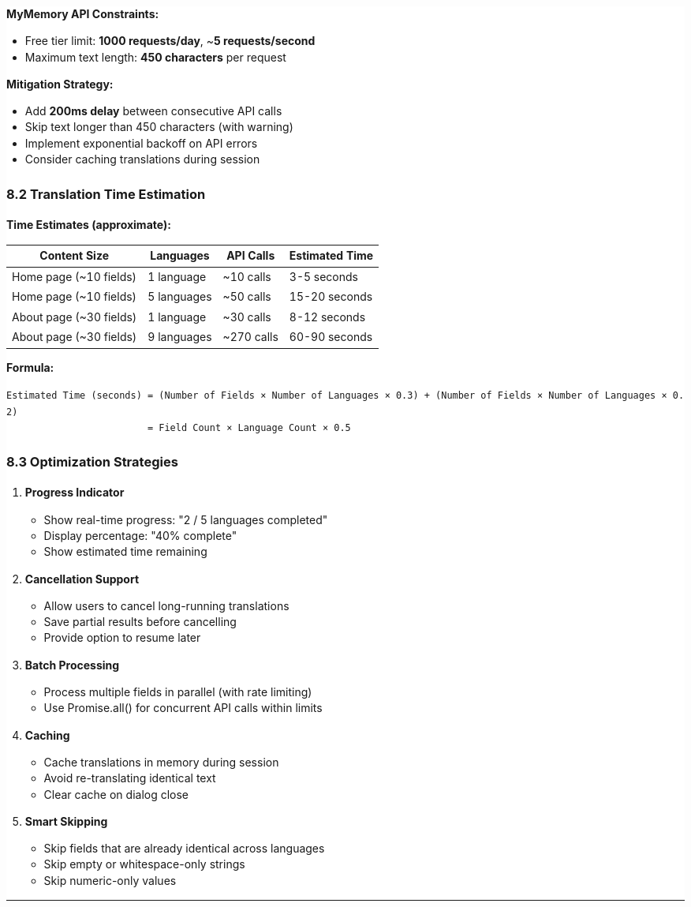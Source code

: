**MyMemory API Constraints:**
- Free tier limit: **1000 requests/day**, ~**5 requests/second**
- Maximum text length: **450 characters** per request

**Mitigation Strategy:**
- Add **200ms delay** between consecutive API calls
- Skip text longer than 450 characters (with warning)
- Implement exponential backoff on API errors
- Consider caching translations during session

### 8.2 Translation Time Estimation

**Time Estimates (approximate):**

| Content Size | Languages | API Calls | Estimated Time |
|--------------|-----------|-----------|----------------|
| Home page (~10 fields) | 1 language | ~10 calls | 3-5 seconds |
| Home page (~10 fields) | 5 languages | ~50 calls | 15-20 seconds |
| About page (~30 fields) | 1 language | ~30 calls | 8-12 seconds |
| About page (~30 fields) | 9 languages | ~270 calls | 60-90 seconds |

**Formula:**
```
Estimated Time (seconds) = (Number of Fields × Number of Languages × 0.3) + (Number of Fields × Number of Languages × 0.2)
                         = Field Count × Language Count × 0.5
```

### 8.3 Optimization Strategies

1. **Progress Indicator**
   - Show real-time progress: "2 / 5 languages completed"
   - Display percentage: "40% complete"
   - Show estimated time remaining

2. **Cancellation Support**
   - Allow users to cancel long-running translations
   - Save partial results before cancelling
   - Provide option to resume later

3. **Batch Processing**
   - Process multiple fields in parallel (with rate limiting)
   - Use Promise.all() for concurrent API calls within limits

4. **Caching**
   - Cache translations in memory during session
   - Avoid re-translating identical text
   - Clear cache on dialog close

5. **Smart Skipping**
   - Skip fields that are already identical across languages
   - Skip empty or whitespace-only strings
   - Skip numeric-only values

---